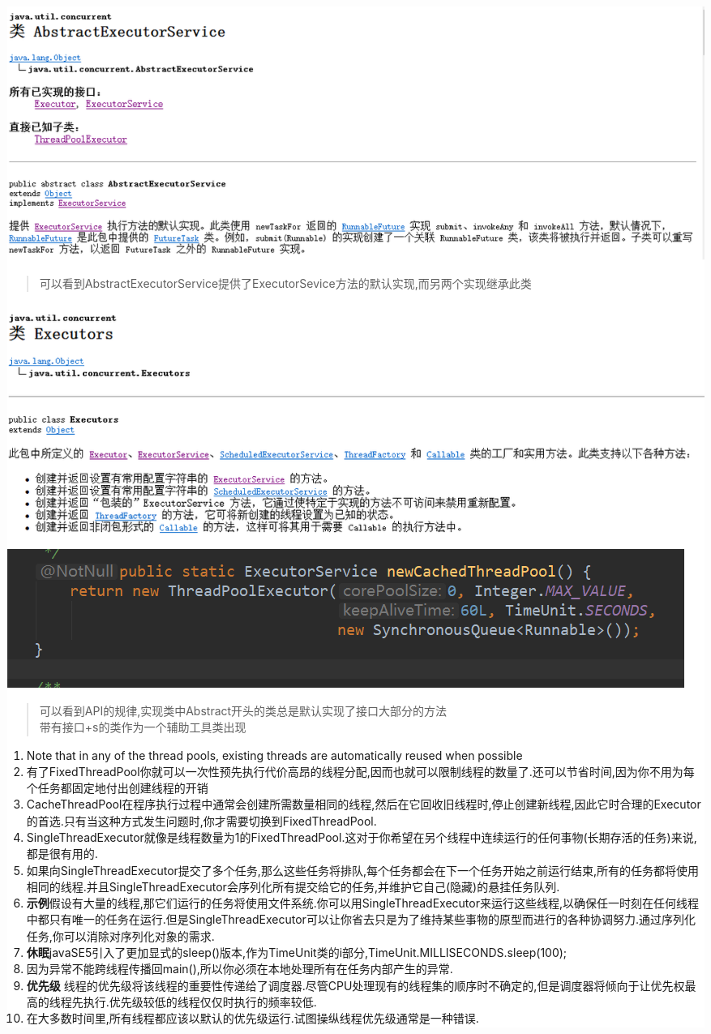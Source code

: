 ![AbstractExecutorService](../notepicture/day818-AbstractExecutorService.png)

>可以看到AbstractExecutorService提供了ExecutorSevice方法的默认实现,而另两个实现继承此类

![Executors](../notepicture/day818-Executors.png)
![Executors-methodExamply](../notepicture/day818-Executors-method.png)

>可以看到API的规律,实现类中Abstract开头的类总是默认实现了接口大部分的方法  
>带有接口+s的类作为一个辅助工具类出现

1. Note that in any of the thread pools, existing threads are automatically reused when possible
2. 有了FixedThreadPool你就可以一次性预先执行代价高昂的线程分配,因而也就可以限制线程的数量了.还可以节省时间,因为你不用为每个任务都固定地付出创建线程的开销
3. CacheThreadPool在程序执行过程中通常会创建所需数量相同的线程,然后在它回收旧线程时,停止创建新线程,因此它时合理的Executor的首选.只有当这种方式发生问题时,你才需要切换到FixedThreadPool.
4. SingleThreadExecutor就像是线程数量为1的FixedThreadPool.这对于你希望在另个线程中连续运行的任何事物(长期存活的任务)来说,都是很有用的.
5. 如果向SingleThreadExecutor提交了多个任务,那么这些任务将排队,每个任务都会在下一个任务开始之前运行结束,所有的任务都将使用相同的线程.并且SingleThreadExecutor会序列化所有提交给它的任务,并维护它自己(隐藏)的悬挂任务队列.
6. **示例**假设有大量的线程,那它们运行的任务将使用文件系统.你可以用SingleThreadExecutor来运行这些线程,以确保任一时刻在任何线程中都只有唯一的任务在运行.但是SingleThreadExecutor可以让你省去只是为了维持某些事物的原型而进行的各种协调努力.通过序列化任务,你可以消除对序列化对象的需求.
7. **休眠**javaSE5引入了更加显式的sleep()版本,作为TimeUnit类的i部分,TimeUnit.MILLISECONDS.sleep(100);
8. 因为异常不能跨线程传播回main(),所以你必须在本地处理所有在任务内部产生的异常.
9. **优先级** 线程的优先级将该线程的重要性传递给了调度器.尽管CPU处理现有的线程集的顺序时不确定的,但是调度器将倾向于让优先权最高的线程先执行.优先级较低的线程仅仅时执行的频率较低.
10. 在大多数时间里,所有线程都应该以默认的优先级运行.试图操纵线程优先级通常是一种错误.